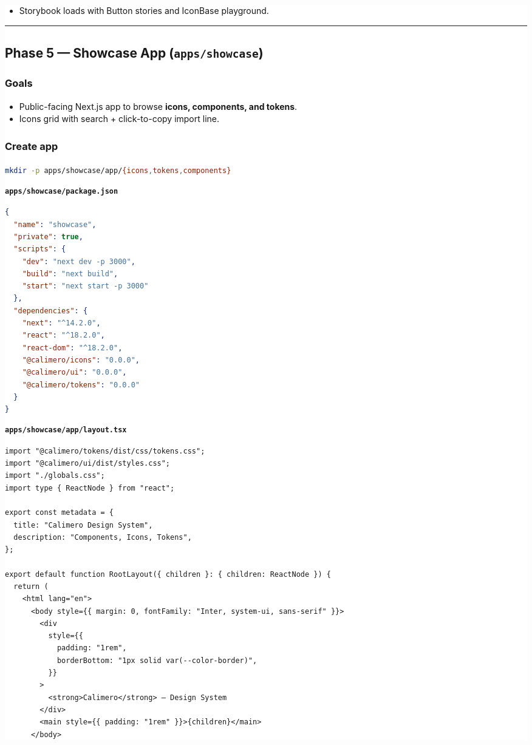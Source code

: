- Storybook loads with Button stories and IconBase playground.

---

## Phase 5 — Showcase App (`apps/showcase`)

### Goals

- Public-facing Next.js app to browse **icons, components, and tokens**.
- Icons grid with search + click-to-copy import line.

### Create app

```bash
mkdir -p apps/showcase/app/{icons,tokens,components}
```

**`apps/showcase/package.json`**

```json
{
  "name": "showcase",
  "private": true,
  "scripts": {
    "dev": "next dev -p 3000",
    "build": "next build",
    "start": "next start -p 3000"
  },
  "dependencies": {
    "next": "^14.2.0",
    "react": "^18.2.0",
    "react-dom": "^18.2.0",
    "@calimero/icons": "0.0.0",
    "@calimero/ui": "0.0.0",
    "@calimero/tokens": "0.0.0"
  }
}
```

**`apps/showcase/app/layout.tsx`**

```tsx
import "@calimero/tokens/dist/css/tokens.css";
import "@calimero/ui/dist/styles.css";
import "./globals.css";
import type { ReactNode } from "react";

export const metadata = {
  title: "Calimero Design System",
  description: "Components, Icons, Tokens",
};

export default function RootLayout({ children }: { children: ReactNode }) {
  return (
    <html lang="en">
      <body style={{ margin: 0, fontFamily: "Inter, system-ui, sans-serif" }}>
        <div
          style={{
            padding: "1rem",
            borderBottom: "1px solid var(--color-border)",
          }}
        >
          <strong>Calimero</strong> — Design System
        </div>
        <main style={{ padding: "1rem" }}>{children}</main>
      </body>
```